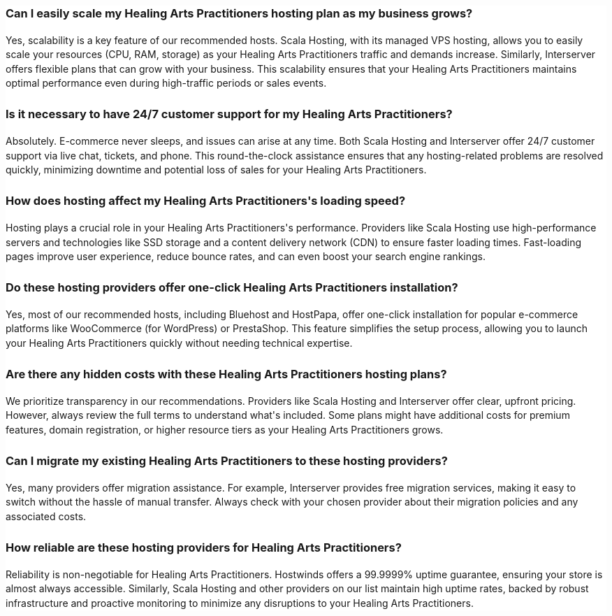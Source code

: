 ### Can I easily scale my Healing Arts Practitioners hosting plan as my business grows? 
Yes, scalability is a key feature of our recommended hosts. Scala Hosting, with its managed VPS hosting, allows you to easily scale your resources (CPU, RAM, storage) as your Healing Arts Practitioners traffic and demands increase. Similarly, Interserver offers flexible plans that can grow with your business. This scalability ensures that your Healing Arts Practitioners maintains optimal performance even during high-traffic periods or sales events.

### Is it necessary to have 24/7 customer support for my Healing Arts Practitioners? 
Absolutely. E-commerce never sleeps, and issues can arise at any time. Both Scala Hosting and Interserver offer 24/7 customer support via live chat, tickets, and phone. This round-the-clock assistance ensures that any hosting-related problems are resolved quickly, minimizing downtime and potential loss of sales for your Healing Arts Practitioners.

### How does hosting affect my Healing Arts Practitioners's loading speed? 
Hosting plays a crucial role in your Healing Arts Practitioners's performance. Providers like Scala Hosting use high-performance servers and technologies like SSD storage and a content delivery network (CDN) to ensure faster loading times. Fast-loading pages improve user experience, reduce bounce rates, and can even boost your search engine rankings.

### Do these hosting providers offer one-click Healing Arts Practitioners installation? 
Yes, most of our recommended hosts, including Bluehost and HostPapa, offer one-click installation for popular e-commerce platforms like WooCommerce (for WordPress) or PrestaShop. This feature simplifies the setup process, allowing you to launch your Healing Arts Practitioners quickly without needing technical expertise.

### Are there any hidden costs with these Healing Arts Practitioners hosting plans? 
We prioritize transparency in our recommendations. Providers like Scala Hosting and Interserver offer clear, upfront pricing. However, always review the full terms to understand what's included. Some plans might have additional costs for premium features, domain registration, or higher resource tiers as your Healing Arts Practitioners grows.

### Can I migrate my existing Healing Arts Practitioners to these hosting providers? 
Yes, many providers offer migration assistance. For example, Interserver provides free migration services, making it easy to switch without the hassle of manual transfer. Always check with your chosen provider about their migration policies and any associated costs.

### How reliable are these hosting providers for Healing Arts Practitioners? 
Reliability is non-negotiable for Healing Arts Practitioners. Hostwinds offers a 99.9999% uptime guarantee, ensuring your store is almost always accessible. Similarly, Scala Hosting and other providers on our list maintain high uptime rates, backed by robust infrastructure and proactive monitoring to minimize any disruptions to your Healing Arts Practitioners.
